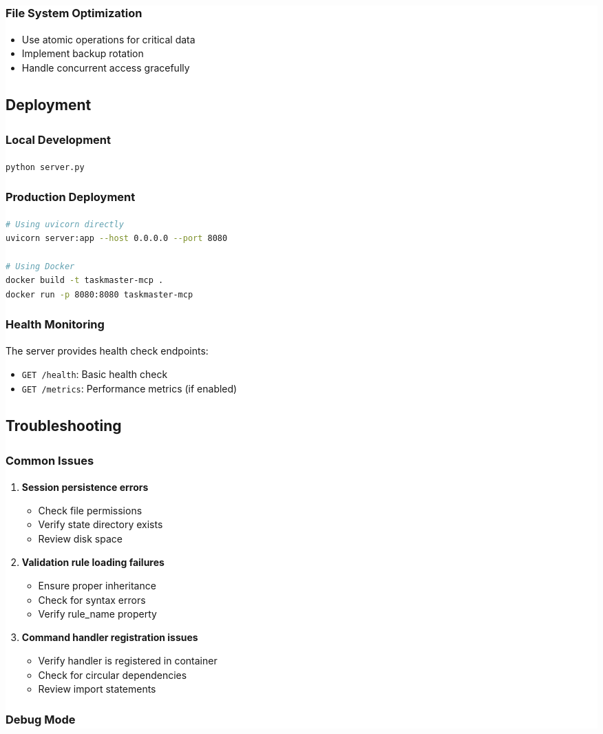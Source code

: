 ### File System Optimization

- Use atomic operations for critical data
- Implement backup rotation
- Handle concurrent access gracefully

## Deployment

### Local Development

```bash
python server.py
```

### Production Deployment

```bash
# Using uvicorn directly
uvicorn server:app --host 0.0.0.0 --port 8080

# Using Docker
docker build -t taskmaster-mcp .
docker run -p 8080:8080 taskmaster-mcp
```

### Health Monitoring

The server provides health check endpoints:

- `GET /health`: Basic health check
- `GET /metrics`: Performance metrics (if enabled)

## Troubleshooting

### Common Issues

1. **Session persistence errors**
   - Check file permissions
   - Verify state directory exists
   - Review disk space

2. **Validation rule loading failures**
   - Ensure proper inheritance
   - Check for syntax errors
   - Verify rule_name property

3. **Command handler registration issues**
   - Verify handler is registered in container
   - Check for circular dependencies
   - Review import statements

### Debug Mode
